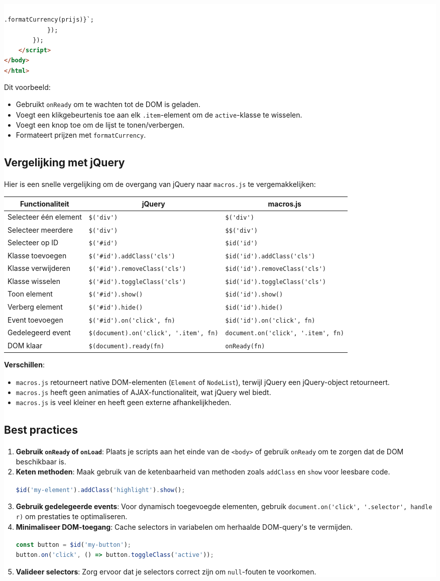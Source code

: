 ```html

.formatCurrency(prijs)}`;
            });
        });
    </script>
</body>
</html>
```

Dit voorbeeld:
- Gebruikt `onReady` om te wachten tot de DOM is geladen.
- Voegt een klikgebeurtenis toe aan elk `.item`-element om de `active`-klasse te wisselen.
- Voegt een knop toe om de lijst te tonen/verbergen.
- Formateert prijzen met `formatCurrency`.

## Vergelijking met jQuery
Hier is een snelle vergelijking om de overgang van jQuery naar `macros.js` te vergemakkelijken:

| Functionaliteit         | jQuery                          | macros.js                       |
|------------------------|---------------------------------|---------------------------------|
| Selecteer één element   | `$('div')`                     | `$('div')`                     |
| Selecteer meerdere     | `$('div')`                     | `$$('div')`                    |
| Selecteer op ID        | `$('#id')`                     | `$id('id')`                    |
| Klasse toevoegen       | `$('#id').addClass('cls')`     | `$id('id').addClass('cls')`    |
| Klasse verwijderen      | `$('#id').removeClass('cls')`  | `$id('id').removeClass('cls')` |
| Klasse wisselen        | `$('#id').toggleClass('cls')`  | `$id('id').toggleClass('cls')` |
| Toon element           | `$('#id').show()`              | `$id('id').show()`             |
| Verberg element        | `$('#id').hide()`              | `$id('id').hide()`             |
| Event toevoegen        | `$('#id').on('click', fn)`     | `$id('id').on('click', fn)`    |
| Gedelegeerd event      | `$(document).on('click', '.item', fn)` | `document.on('click', '.item', fn)` |
| DOM klaar              | `$(document).ready(fn)`        | `onReady(fn)`                  |

**Verschillen**:
- `macros.js` retourneert native DOM-elementen (`Element` of `NodeList`), terwijl jQuery een jQuery-object retourneert.
- `macros.js` heeft geen animaties of AJAX-functionaliteit, wat jQuery wel biedt.
- `macros.js` is veel kleiner en heeft geen externe afhankelijkheden.

## Best practices
1. **Gebruik `onReady` of `onLoad`**: Plaats je scripts aan het einde van de `<body>` of gebruik `onReady` om te zorgen dat de DOM beschikbaar is.
2. **Keten methoden**: Maak gebruik van de ketenbaarheid van methoden zoals `addClass` en `show` voor leesbare code.
   ```javascript
   $id('my-element').addClass('highlight').show();
   ```
3. **Gebruik gedelegeerde events**: Voor dynamisch toegevoegde elementen, gebruik `document.on('click', '.selector', handler)` om prestaties te optimaliseren.
4. **Minimaliseer DOM-toegang**: Cache selectors in variabelen om herhaalde DOM-query's te vermijden.
   ```javascript
   const button = $id('my-button');
   button.on('click', () => button.toggleClass('active'));
   ```
5. **Valideer selectors**: Zorg ervoor dat je selectors correct zijn om `null`-fouten te voorkomen.
   ```javascript
   ```